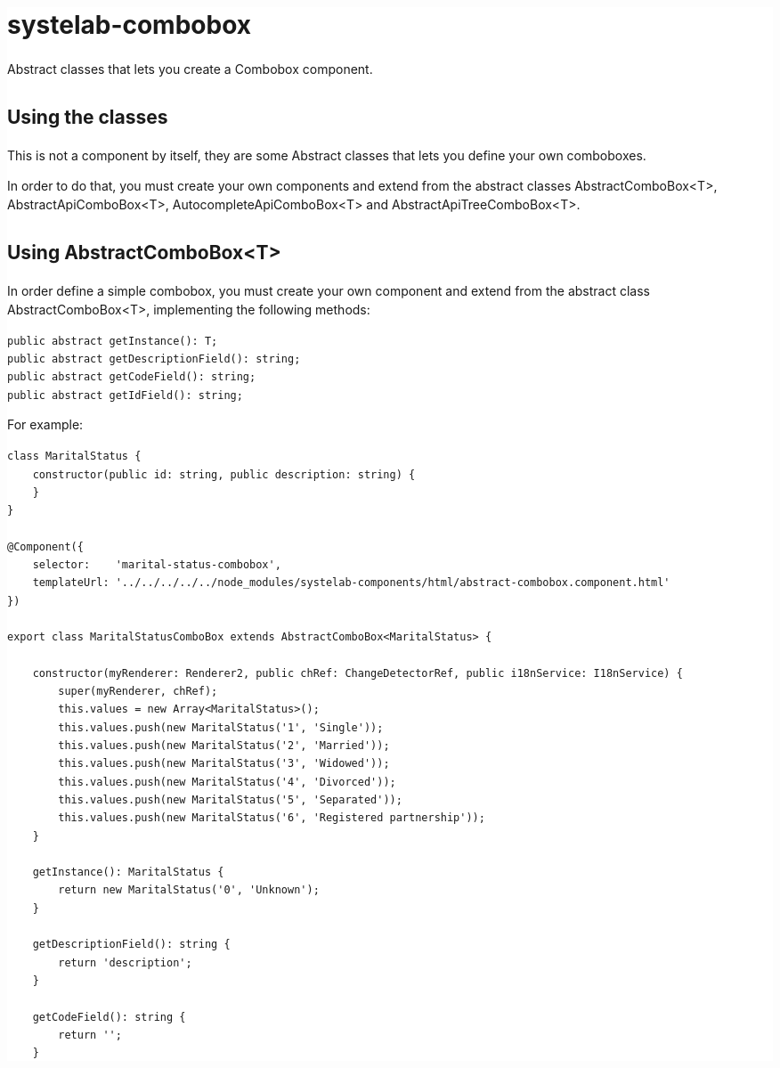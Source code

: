 # systelab-combobox

Abstract classes that lets you create a Combobox component.

## Using the classes

This is not a component by itself, they are some Abstract classes that lets you define your own comboboxes.

In order to do that, you must create your own components and extend from the abstract classes AbstractComboBox&lt;T&gt;, AbstractApiComboBox&lt;T&gt;, AutocompleteApiComboBox&lt;T&gt; and AbstractApiTreeComboBox&lt;T&gt;.

## Using AbstractComboBox&lt;T&gt;

In order define a simple combobox, you must create your own component and extend from the abstract class AbstractComboBox&lt;T&gt;, implementing the following methods:

```
public abstract getInstance(): T;
public abstract getDescriptionField(): string;
public abstract getCodeField(): string;
public abstract getIdField(): string;
```


For example:

```
class MaritalStatus {
    constructor(public id: string, public description: string) {
    }
}

@Component({
    selector:    'marital-status-combobox',
    templateUrl: '../../../../../node_modules/systelab-components/html/abstract-combobox.component.html'
})

export class MaritalStatusComboBox extends AbstractComboBox<MaritalStatus> {

    constructor(myRenderer: Renderer2, public chRef: ChangeDetectorRef, public i18nService: I18nService) {
        super(myRenderer, chRef);
        this.values = new Array<MaritalStatus>();
        this.values.push(new MaritalStatus('1', 'Single'));
        this.values.push(new MaritalStatus('2', 'Married'));
        this.values.push(new MaritalStatus('3', 'Widowed'));
        this.values.push(new MaritalStatus('4', 'Divorced'));
        this.values.push(new MaritalStatus('5', 'Separated'));
        this.values.push(new MaritalStatus('6', 'Registered partnership'));
    }

    getInstance(): MaritalStatus {
        return new MaritalStatus('0', 'Unknown');
    }

    getDescriptionField(): string {
        return 'description';
    }

    getCodeField(): string {
        return '';
    }
```